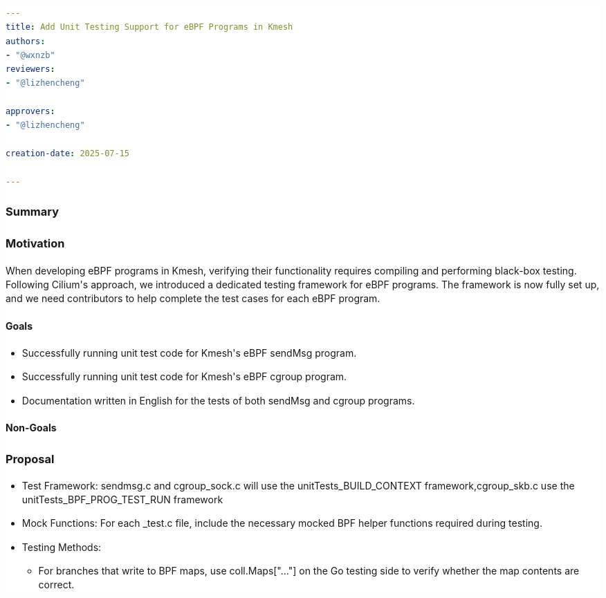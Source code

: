 ```yaml
---
title: Add Unit Testing Support for eBPF Programs in Kmesh
authors:
- "@wxnzb" 
reviewers:
- "@lizhencheng"

approvers:
- "@lizhencheng"

creation-date: 2025-07-15

---
```



### Summary



### Motivation



When developing eBPF programs in Kmesh, verifying their functionality requires compiling and performing black-box testing. Following Cilium's approach, we introduced a dedicated testing framework for eBPF programs. The framework is now fully set up, and we need contributors to help complete the test cases for each eBPF program.

#### Goals



- Successfully running unit test code for Kmesh's eBPF sendMsg program.

- Successfully running unit test code for Kmesh's eBPF cgroup program.

- Documentation written in English for the tests of both sendMsg and cgroup programs.

#### Non-Goals



### Proposal



- Test Framework: sendmsg.c and cgroup_sock.c will use the unitTests_BUILD_CONTEXT framework,cgroup_skb.c use the unitTests_BPF_PROG_TEST_RUN framework

- Mock Functions: For each _test.c file, include the necessary mocked BPF helper functions required during testing.

- Testing Methods:

  - For branches that write to BPF maps, use coll.Maps["..."] on the Go testing side to verify whether the map contents are correct.
